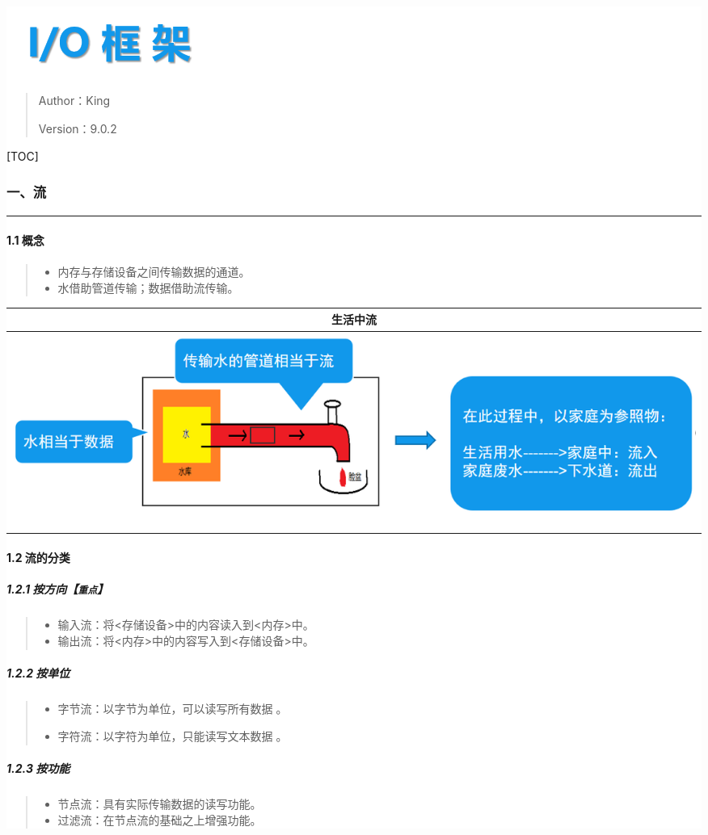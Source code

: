 ![](Pictures\001.png)

> Author：King
>
> Version：9.0.2

[TOC]

### 一、流

---

#### 1.1 概念

> + 内存与存储设备之间传输数据的通道。
> + 水借助管道传输；数据借助流传输。

|       生活中流        |
| :-------------------: |
| ![](Pictures\002.png) |

#### 1.2 流的分类

##### 1.2.1 按方向【`重点`】

> + 输入流：将<存储设备>中的内容读入到<内存>中。
> + 输出流：将<内存>中的内容写入到<存储设备>中。

##### 1.2.2 按单位

> + 字节流：以字节为单位，可以读写所有数据 。
>
> + 字符流：以字符为单位，只能读写文本数据 。

##### 1.2.3 按功能

> + 节点流：具有实际传输数据的读写功能。
> + 过滤流：在节点流的基础之上增强功能。
